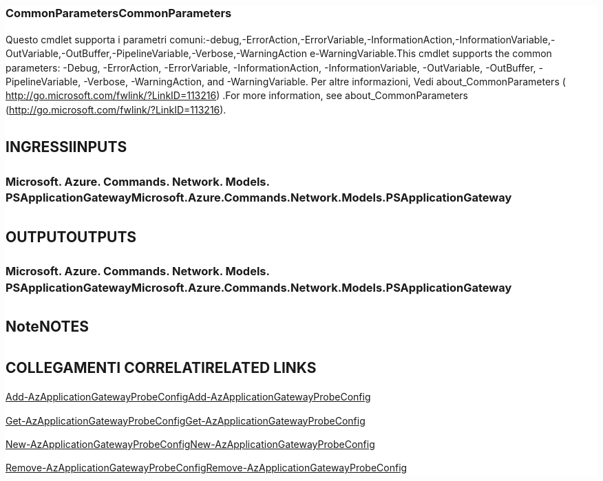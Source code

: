### <span data-ttu-id="a1dfb-150">CommonParameters</span><span class="sxs-lookup"><span data-stu-id="a1dfb-150">CommonParameters</span></span>
<span data-ttu-id="a1dfb-151">Questo cmdlet supporta i parametri comuni:-debug,-ErrorAction,-ErrorVariable,-InformationAction,-InformationVariable,-OutVariable,-OutBuffer,-PipelineVariable,-Verbose,-WarningAction e-WarningVariable.</span><span class="sxs-lookup"><span data-stu-id="a1dfb-151">This cmdlet supports the common parameters: -Debug, -ErrorAction, -ErrorVariable, -InformationAction, -InformationVariable, -OutVariable, -OutBuffer, -PipelineVariable, -Verbose, -WarningAction, and -WarningVariable.</span></span> <span data-ttu-id="a1dfb-152">Per altre informazioni, Vedi about_CommonParameters ( http://go.microsoft.com/fwlink/?LinkID=113216) .</span><span class="sxs-lookup"><span data-stu-id="a1dfb-152">For more information, see about_CommonParameters (http://go.microsoft.com/fwlink/?LinkID=113216).</span></span>

## <span data-ttu-id="a1dfb-153">INGRESSI</span><span class="sxs-lookup"><span data-stu-id="a1dfb-153">INPUTS</span></span>

### <span data-ttu-id="a1dfb-154">Microsoft. Azure. Commands. Network. Models. PSApplicationGateway</span><span class="sxs-lookup"><span data-stu-id="a1dfb-154">Microsoft.Azure.Commands.Network.Models.PSApplicationGateway</span></span>

## <span data-ttu-id="a1dfb-155">OUTPUT</span><span class="sxs-lookup"><span data-stu-id="a1dfb-155">OUTPUTS</span></span>

### <span data-ttu-id="a1dfb-156">Microsoft. Azure. Commands. Network. Models. PSApplicationGateway</span><span class="sxs-lookup"><span data-stu-id="a1dfb-156">Microsoft.Azure.Commands.Network.Models.PSApplicationGateway</span></span>

## <span data-ttu-id="a1dfb-157">Note</span><span class="sxs-lookup"><span data-stu-id="a1dfb-157">NOTES</span></span>

## <span data-ttu-id="a1dfb-158">COLLEGAMENTI CORRELATI</span><span class="sxs-lookup"><span data-stu-id="a1dfb-158">RELATED LINKS</span></span>

[<span data-ttu-id="a1dfb-159">Add-AzApplicationGatewayProbeConfig</span><span class="sxs-lookup"><span data-stu-id="a1dfb-159">Add-AzApplicationGatewayProbeConfig</span></span>](./Add-AzApplicationGatewayProbeConfig.md)

[<span data-ttu-id="a1dfb-160">Get-AzApplicationGatewayProbeConfig</span><span class="sxs-lookup"><span data-stu-id="a1dfb-160">Get-AzApplicationGatewayProbeConfig</span></span>](./Get-AzApplicationGatewayProbeConfig.md)

[<span data-ttu-id="a1dfb-161">New-AzApplicationGatewayProbeConfig</span><span class="sxs-lookup"><span data-stu-id="a1dfb-161">New-AzApplicationGatewayProbeConfig</span></span>](./New-AzApplicationGatewayProbeConfig.md)

[<span data-ttu-id="a1dfb-162">Remove-AzApplicationGatewayProbeConfig</span><span class="sxs-lookup"><span data-stu-id="a1dfb-162">Remove-AzApplicationGatewayProbeConfig</span></span>](./Remove-AzApplicationGatewayProbeConfig.md)

